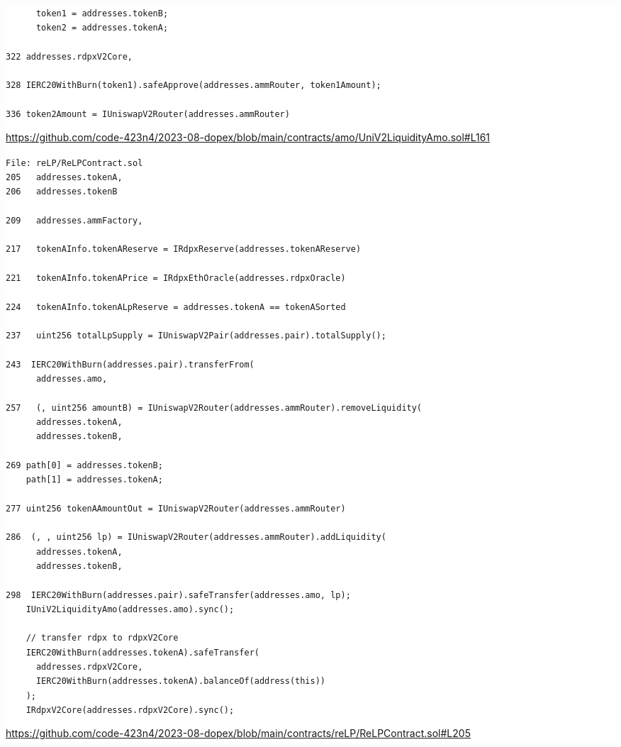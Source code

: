 ```solidity
      token1 = addresses.tokenB;
      token2 = addresses.tokenA;

322 addresses.rdpxV2Core,

328 IERC20WithBurn(token1).safeApprove(addresses.ammRouter, token1Amount);

336 token2Amount = IUniswapV2Router(addresses.ammRouter)
```
https://github.com/code-423n4/2023-08-dopex/blob/main/contracts/amo/UniV2LiquidityAmo.sol#L161

```solidity
File: reLP/ReLPContract.sol
205   addresses.tokenA,
206   addresses.tokenB

209   addresses.ammFactory,

217   tokenAInfo.tokenAReserve = IRdpxReserve(addresses.tokenAReserve)

221   tokenAInfo.tokenAPrice = IRdpxEthOracle(addresses.rdpxOracle)

224   tokenAInfo.tokenALpReserve = addresses.tokenA == tokenASorted

237   uint256 totalLpSupply = IUniswapV2Pair(addresses.pair).totalSupply();

243  IERC20WithBurn(addresses.pair).transferFrom(
      addresses.amo,

257   (, uint256 amountB) = IUniswapV2Router(addresses.ammRouter).removeLiquidity(
      addresses.tokenA,
      addresses.tokenB,

269 path[0] = addresses.tokenB;
    path[1] = addresses.tokenA;     

277 uint256 tokenAAmountOut = IUniswapV2Router(addresses.ammRouter)

286  (, , uint256 lp) = IUniswapV2Router(addresses.ammRouter).addLiquidity(
      addresses.tokenA,
      addresses.tokenB,

298  IERC20WithBurn(addresses.pair).safeTransfer(addresses.amo, lp);
    IUniV2LiquidityAmo(addresses.amo).sync();

    // transfer rdpx to rdpxV2Core
    IERC20WithBurn(addresses.tokenA).safeTransfer(
      addresses.rdpxV2Core,
      IERC20WithBurn(addresses.tokenA).balanceOf(address(this))
    );
    IRdpxV2Core(addresses.rdpxV2Core).sync();      
```
https://github.com/code-423n4/2023-08-dopex/blob/main/contracts/reLP/ReLPContract.sol#L205
